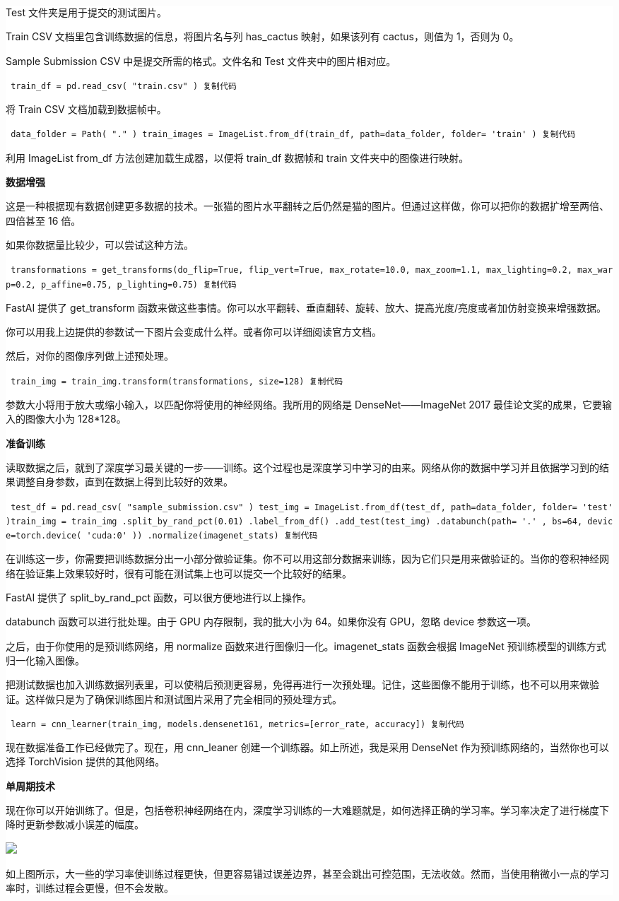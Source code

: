 Test 文件夹是用于提交的测试图片。

Train CSV 文档里包含训练数据的信息，将图片名与列 has_cactus 映射，如果该列有 cactus，则值为 1，否则为 0。

Sample Submission CSV 中是提交所需的格式。文件名和 Test 文件夹中的图片相对应。

` train_df = pd.read_csv( "train.csv" ) 复制代码`

将 Train CSV 文档加载到数据帧中。

` data_folder = Path( "." ) train_images = ImageList.from_df(train_df, path=data_folder, folder= 'train' ) 复制代码`

利用 ImageList from_df 方法创建加载生成器，以便将 train_df 数据帧和 train 文件夹中的图像进行映射。

**数据增强**

这是一种根据现有数据创建更多数据的技术。一张猫的图片水平翻转之后仍然是猫的图片。但通过这样做，你可以把你的数据扩增至两倍、四倍甚至 16 倍。

如果你数据量比较少，可以尝试这种方法。

` transformations = get_transforms(do_flip=True, flip_vert=True, max_rotate=10.0, max_zoom=1.1, max_lighting=0.2, max_warp=0.2, p_affine=0.75, p_lighting=0.75) 复制代码`

FastAI 提供了 get_transform 函数来做这些事情。你可以水平翻转、垂直翻转、旋转、放大、提高光度/亮度或者加仿射变换来增强数据。

你可以用我上边提供的参数试一下图片会变成什么样。或者你可以详细阅读官方文档。

然后，对你的图像序列做上述预处理。

` train_img = train_img.transform(transformations, size=128) 复制代码`

参数大小将用于放大或缩小输入，以匹配你将使用的神经网络。我所用的网络是 DenseNet——ImageNet 2017 最佳论文奖的成果，它要输入的图像大小为 128*128。

**准备训练**

读取数据之后，就到了深度学习最关键的一步——训练。这个过程也是深度学习中学习的由来。网络从你的数据中学习并且依据学习到的结果调整自身参数，直到在数据上得到比较好的效果。

` test_df = pd.read_csv( "sample_submission.csv" ) test_img = ImageList.from_df(test_df, path=data_folder, folder= 'test' )train_img = train_img .split_by_rand_pct(0.01) .label_from_df() .add_test(test_img) .databunch(path= '.' , bs=64, device=torch.device( 'cuda:0' )) .normalize(imagenet_stats) 复制代码`

在训练这一步，你需要把训练数据分出一小部分做验证集。你不可以用这部分数据来训练，因为它们只是用来做验证的。当你的卷积神经网络在验证集上效果较好时，很有可能在测试集上也可以提交一个比较好的结果。

FastAI 提供了 split_by_rand_pct 函数，可以很方便地进行以上操作。

databunch 函数可以进行批处理。由于 GPU 内存限制，我的批大小为 64。如果你没有 GPU，忽略 device 参数这一项。

之后，由于你使用的是预训练网络，用 normalize 函数来进行图像归一化。imagenet_stats 函数会根据 ImageNet 预训练模型的训练方式归一化输入图像。

把测试数据也加入训练数据列表里，可以使稍后预测更容易，免得再进行一次预处理。记住，这些图像不能用于训练，也不可以用来做验证。这样做只是为了确保训练图片和测试图片采用了完全相同的预处理方式。

` learn = cnn_learner(train_img, models.densenet161, metrics=[error_rate, accuracy]) 复制代码`

现在数据准备工作已经做完了。现在，用 cnn_leaner 创建一个训练器。如上所述，我是采用 DenseNet 作为预训练网络的，当然你也可以选择 TorchVision 提供的其他网络。

**单周期技术**

现在你可以开始训练了。但是，包括卷积神经网络在内，深度学习训练的一大难题就是，如何选择正确的学习率。学习率决定了进行梯度下降时更新参数减小误差的幅度。

![](https://user-gold-cdn.xitu.io/2019/6/4/16b204b00439baf4?imageView2/0/w/1280/h/960/format/png/ignore-error/1)

如上图所示，大一些的学习率使训练过程更快，但更容易错过误差边界，甚至会跳出可控范围，无法收敛。然而，当使用稍微小一点的学习率时，训练过程会更慢，但不会发散。

